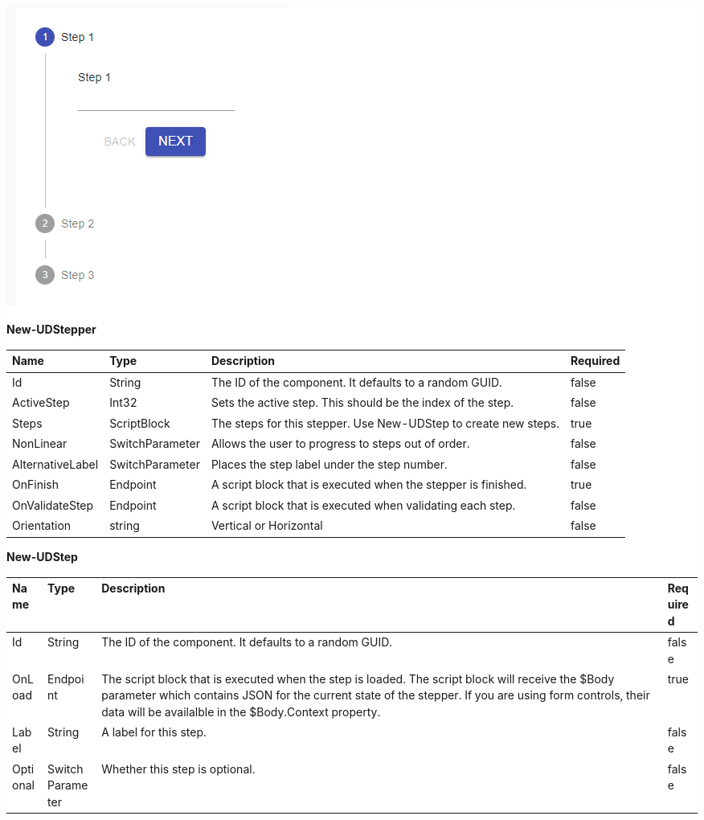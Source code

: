 ![](../../../.gitbook/assets/image%20%28217%29.png)

**New-UDStepper**

| Name | Type | Description | Required |
| :--- | :--- | :--- | :--- |
| Id | String | The ID of the component. It defaults to a random GUID. | false |
| ActiveStep | Int32 | Sets the active step. This should be the index of the step. | false |
| Steps | ScriptBlock | The steps for this stepper. Use New-UDStep to create new steps. | true |
| NonLinear | SwitchParameter | Allows the user to progress to steps out of order. | false |
| AlternativeLabel | SwitchParameter | Places the step label under the step number. | false |
| OnFinish | Endpoint | A script block that is executed when the stepper is finished. | true |
| OnValidateStep | Endpoint | A script block that is executed when validating each step. | false |
| Orientation | string | Vertical or Horizontal | false |

**New-UDStep**

| Name | Type | Description | Required |
| :--- | :--- | :--- | :--- |
| Id | String | The ID of the component. It defaults to a random GUID. | false |
| OnLoad | Endpoint | The script block that is executed when the step is loaded. The script block will receive the $Body parameter which contains JSON for the current state of the stepper. If you are using form controls, their data will be availalble in the $Body.Context property. | true |
| Label | String | A label for this step. | false |
| Optional | SwitchParameter | Whether this step is optional. | false |


